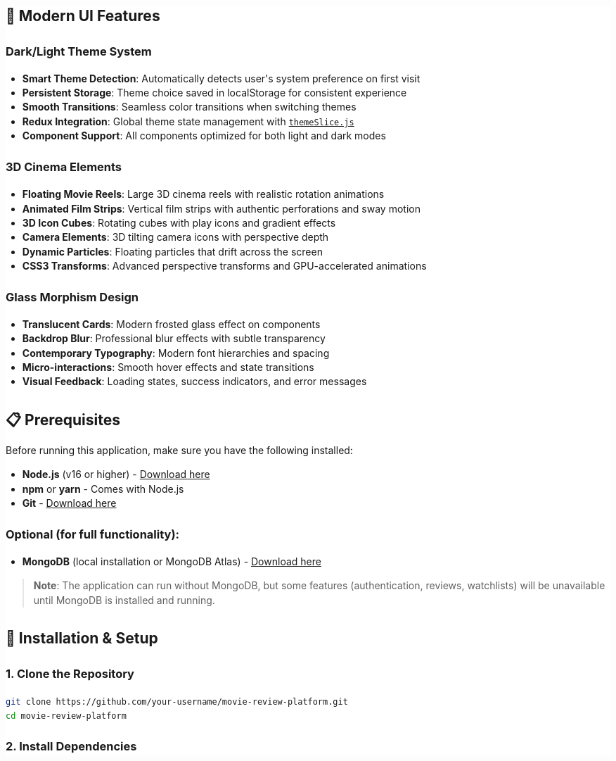 ## 🎨 Modern UI Features

### Dark/Light Theme System
- **Smart Theme Detection**: Automatically detects user's system preference on first visit
- **Persistent Storage**: Theme choice saved in localStorage for consistent experience
- **Smooth Transitions**: Seamless color transitions when switching themes
- **Redux Integration**: Global theme state management with [`themeSlice.js`](frontend/src/store/slices/themeSlice.js)
- **Component Support**: All components optimized for both light and dark modes

### 3D Cinema Elements
- **Floating Movie Reels**: Large 3D cinema reels with realistic rotation animations
- **Animated Film Strips**: Vertical film strips with authentic perforations and sway motion
- **3D Icon Cubes**: Rotating cubes with play icons and gradient effects
- **Camera Elements**: 3D tilting camera icons with perspective depth
- **Dynamic Particles**: Floating particles that drift across the screen
- **CSS3 Transforms**: Advanced perspective transforms and GPU-accelerated animations

### Glass Morphism Design
- **Translucent Cards**: Modern frosted glass effect on components
- **Backdrop Blur**: Professional blur effects with subtle transparency
- **Contemporary Typography**: Modern font hierarchies and spacing
- **Micro-interactions**: Smooth hover effects and state transitions
- **Visual Feedback**: Loading states, success indicators, and error messages

## 📋 Prerequisites

Before running this application, make sure you have the following installed:

- **Node.js** (v16 or higher) - [Download here](https://nodejs.org/)
- **npm** or **yarn** - Comes with Node.js
- **Git** - [Download here](https://git-scm.com/)

### Optional (for full functionality):
- **MongoDB** (local installation or MongoDB Atlas) - [Download here](https://www.mongodb.com/try/download/community)

> **Note**: The application can run without MongoDB, but some features (authentication, reviews, watchlists) will be unavailable until MongoDB is installed and running.

## 🔧 Installation & Setup

### 1. Clone the Repository

```bash
git clone https://github.com/your-username/movie-review-platform.git
cd movie-review-platform
```

### 2. Install Dependencies
